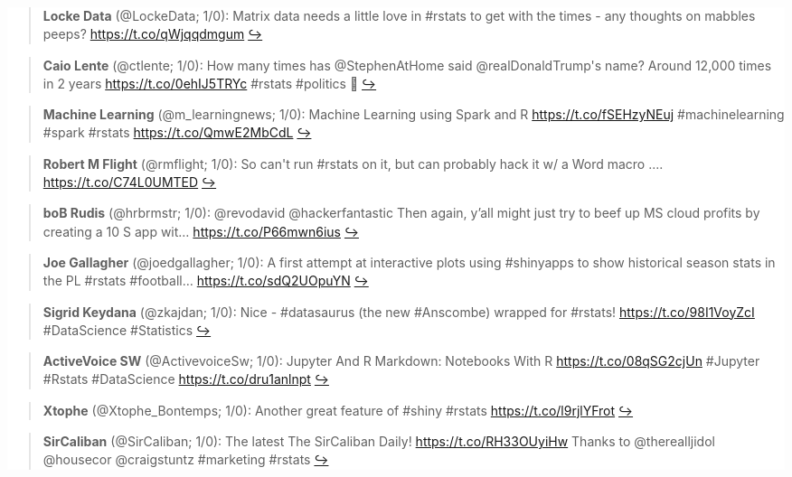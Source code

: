 
> **Locke Data** (@LockeData; 1/0): Matrix data needs a little love in #rstats to get with the times - any thoughts on mabbles peeps? https://t.co/qWjqqdmgum  [&#8618;](https://twitter.com/dataandme/status/878282419404554240)




> **Caio Lente** (@ctlente; 1/0): How many times has @StephenAtHome said @realDonaldTrump's name? Around 12,000 times in 2 years https://t.co/0ehIJ5TRYc #rstats #politics 🤯  [&#8618;](https://twitter.com/dataandme/status/878279516044632064)




> **Machine Learning** (@m_learningnews; 1/0): Machine Learning using Spark and R https://t.co/fSEHzyNEuj #machinelearning #spark #rstats https://t.co/QmwE2MbCdL  [&#8618;](https://twitter.com/dataandme/status/878269422447677440)




> **Robert M Flight** (@rmflight; 1/0): So can't run #rstats on it, but can probably hack it w/ a Word macro .... https://t.co/C74L0UMTED  [&#8618;](https://twitter.com/dataandme/status/878257110672302082)




> **boB Rudis** (@hrbrmstr; 1/0): @revodavid @hackerfantastic Then again, y’all might just try to beef up MS cloud profits by creating a 10 S app wit… https://t.co/P66mwn6ius  [&#8618;](https://twitter.com/dataandme/status/878248850175262724)




> **Joe Gallagher** (@joedgallagher; 1/0): A first attempt at interactive plots using #shinyapps to show historical season stats in the PL #rstats #football… https://t.co/sdQ2UOpuYN  [&#8618;](https://twitter.com/dataandme/status/878248159427739650)




> **Sigrid Keydana** (@zkajdan; 1/0): Nice - #datasaurus (the new #Anscombe) wrapped for #rstats! https://t.co/98I1VoyZcI #DataScience #Statistics  [&#8618;](https://twitter.com/dataandme/status/878243199592013824)




> **ActiveVoice SW** (@ActivevoiceSw; 1/0): Jupyter And R Markdown: Notebooks With R https://t.co/08qSG2cjUn #Jupyter #Rstats #DataScience https://t.co/dru1anlnpt  [&#8618;](https://twitter.com/dataandme/status/878237224961155072)




> **Xtophe** (@Xtophe_Bontemps; 1/0): Another great feature of #shiny #rstats https://t.co/l9rjlYFrot  [&#8618;](https://twitter.com/dataandme/status/878235155311153153)




> **SirCaliban** (@SirCaliban; 1/0): The latest The SirCaliban Daily! https://t.co/RH33OUyiHw Thanks to @therealljidol @housecor @craigstuntz #marketing #rstats  [&#8618;](https://twitter.com/dataandme/status/878231882281779200)


